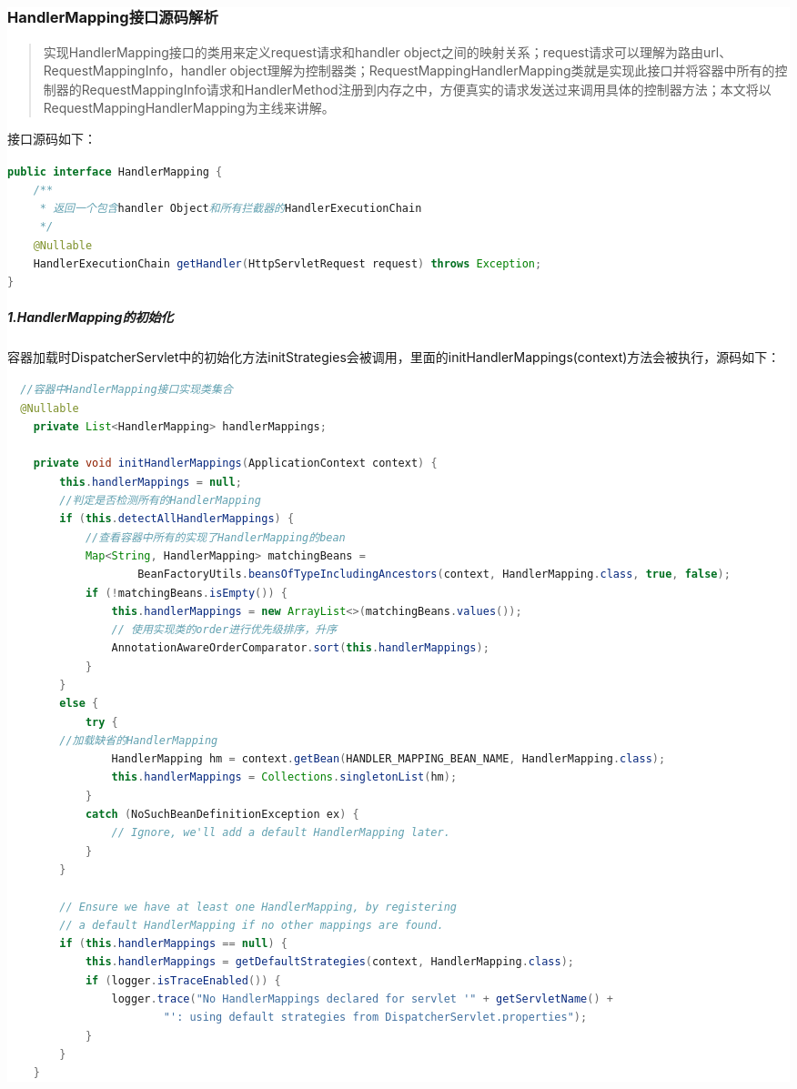 ### HandlerMapping接口源码解析

> 实现HandlerMapping接口的类用来定义request请求和handler object之间的映射关系；request请求可以理解为路由url、RequestMappingInfo，handler object理解为控制器类；RequestMappingHandlerMapping类就是实现此接口并将容器中所有的控制器的RequestMappingInfo请求和HandlerMethod注册到内存之中，方便真实的请求发送过来调用具体的控制器方法；本文将以RequestMappingHandlerMapping为主线来讲解。

接口源码如下：

```java
public interface HandlerMapping {
	/**
	 * 返回一个包含handler Object和所有拦截器的HandlerExecutionChain
	 */
	@Nullable
	HandlerExecutionChain getHandler(HttpServletRequest request) throws Exception;
}
```

##### 1.HandlerMapping的初始化

容器加载时DispatcherServlet中的初始化方法initStrategies会被调用，里面的initHandlerMappings(context)方法会被执行，源码如下：

```java
  //容器中HandlerMapping接口实现类集合	
  @Nullable
	private List<HandlerMapping> handlerMappings;

	private void initHandlerMappings(ApplicationContext context) {
		this.handlerMappings = null;
		//判定是否检测所有的HandlerMapping
		if (this.detectAllHandlerMappings) {
			//查看容器中所有的实现了HandlerMapping的bean
			Map<String, HandlerMapping> matchingBeans =
					BeanFactoryUtils.beansOfTypeIncludingAncestors(context, HandlerMapping.class, true, false);
			if (!matchingBeans.isEmpty()) {
				this.handlerMappings = new ArrayList<>(matchingBeans.values());
				// 使用实现类的order进行优先级排序，升序
				AnnotationAwareOrderComparator.sort(this.handlerMappings);
			}
		}
		else {
			try {
        //加载缺省的HandlerMapping
				HandlerMapping hm = context.getBean(HANDLER_MAPPING_BEAN_NAME, HandlerMapping.class);
				this.handlerMappings = Collections.singletonList(hm);
			}
			catch (NoSuchBeanDefinitionException ex) {
				// Ignore, we'll add a default HandlerMapping later.
			}
		}

		// Ensure we have at least one HandlerMapping, by registering
		// a default HandlerMapping if no other mappings are found.
		if (this.handlerMappings == null) {
			this.handlerMappings = getDefaultStrategies(context, HandlerMapping.class);
			if (logger.isTraceEnabled()) {
				logger.trace("No HandlerMappings declared for servlet '" + getServletName() +
						"': using default strategies from DispatcherServlet.properties");
			}
		}
	}
```
